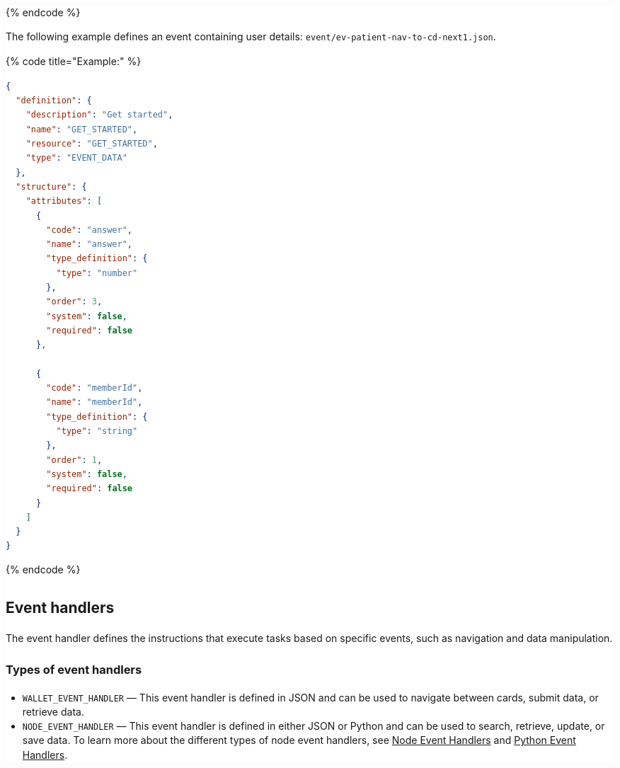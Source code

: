 {% endcode %}

The following example defines an event containing user details: `event/ev-patient-nav-to-cd-next1.json`.

{% code title="Example:" %}
```json
{
  "definition": {
    "description": "Get started",
    "name": "GET_STARTED",
    "resource": "GET_STARTED",
    "type": "EVENT_DATA"
  },
  "structure": {
    "attributes": [
      {
        "code": "answer",
        "name": "answer",
        "type_definition": {
          "type": "number"
        },
        "order": 3,
        "system": false,
        "required": false
      },

      {
        "code": "memberId",
        "name": "memberId",
        "type_definition": {
          "type": "string"
        },
        "order": 1,
        "system": false,
        "required": false
      }
    ]
  }
}
```
{% endcode %}

## Event handlers

The event handler defines the instructions that execute tasks based on specific events, such as navigation and data manipulation.

### Types of event handlers

* `WALLET_EVENT_HANDLER` — This event handler is defined in JSON and can be used to navigate between cards, submit data, or retrieve data.
* `NODE_EVENT_HANDLER` — This event handler is defined in either JSON or Python and can be used to search, retrieve, update, or save data. To learn more about the different types of node event handlers, see [Node Event Handlers](node-event-handlers.md) and [Python Event Handlers](python-event-handlers.md).
